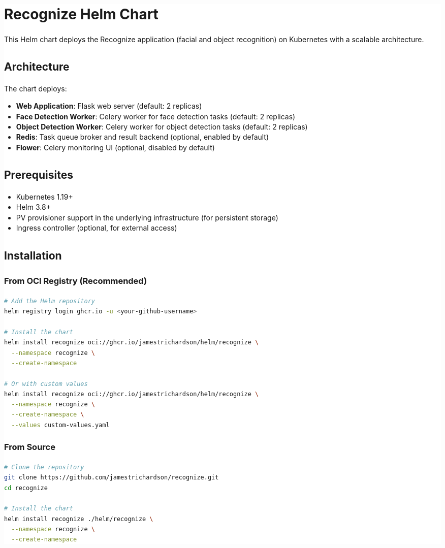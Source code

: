 # Recognize Helm Chart

This Helm chart deploys the Recognize application (facial and object recognition) on Kubernetes with a scalable architecture.

## Architecture

The chart deploys:

- **Web Application**: Flask web server (default: 2 replicas)
- **Face Detection Worker**: Celery worker for face detection tasks (default: 2 replicas)
- **Object Detection Worker**: Celery worker for object detection tasks (default: 2 replicas)
- **Redis**: Task queue broker and result backend (optional, enabled by default)
- **Flower**: Celery monitoring UI (optional, disabled by default)

## Prerequisites

- Kubernetes 1.19+
- Helm 3.8+
- PV provisioner support in the underlying infrastructure (for persistent storage)
- Ingress controller (optional, for external access)

## Installation

### From OCI Registry (Recommended)

```bash
# Add the Helm repository
helm registry login ghcr.io -u <your-github-username>

# Install the chart
helm install recognize oci://ghcr.io/jamestrichardson/helm/recognize \
  --namespace recognize \
  --create-namespace

# Or with custom values
helm install recognize oci://ghcr.io/jamestrichardson/helm/recognize \
  --namespace recognize \
  --create-namespace \
  --values custom-values.yaml
```

### From Source

```bash
# Clone the repository
git clone https://github.com/jamestrichardson/recognize.git
cd recognize

# Install the chart
helm install recognize ./helm/recognize \
  --namespace recognize \
  --create-namespace
```
